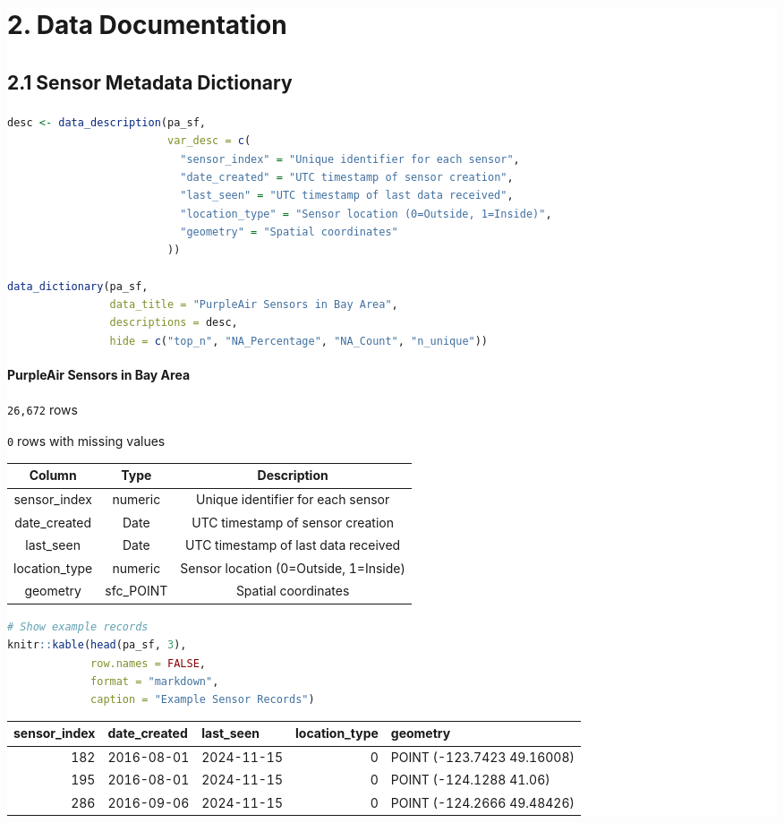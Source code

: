 # 2. Data Documentation

## 2.1 Sensor Metadata Dictionary

```r
desc <- data_description(pa_sf,
                         var_desc = c(
                           "sensor_index" = "Unique identifier for each sensor",
                           "date_created" = "UTC timestamp of sensor creation",
                           "last_seen" = "UTC timestamp of last data received",
                           "location_type" = "Sensor location (0=Outside, 1=Inside)",
                           "geometry" = "Spatial coordinates"
                         ))

data_dictionary(pa_sf,
                data_title = "PurpleAir Sensors in Bay Area",
                descriptions = desc,
                hide = c("top_n", "NA_Percentage", "NA_Count", "n_unique"))
```

#### PurpleAir Sensors in Bay Area

`26,672` rows

`0` rows with missing values

|    Column     |   Type    |              Description              |
| :-----------: | :-------: | :-----------------------------------: |
| sensor_index  |  numeric  |   Unique identifier for each sensor   |
| date_created  |   Date    |   UTC timestamp of sensor creation    |
|   last_seen   |   Date    |  UTC timestamp of last data received  |
| location_type |  numeric  | Sensor location (0=Outside, 1=Inside) |
|   geometry    | sfc_POINT |          Spatial coordinates          |

```r
# Show example records
knitr::kable(head(pa_sf, 3),
             row.names = FALSE,
             format = "markdown",
             caption = "Example Sensor Records")
```

| sensor_index | date_created | last_seen  | location_type | geometry                   |
| -----------: | :----------- | :--------- | ------------: | :------------------------- |
|          182 | 2016-08-01   | 2024-11-15 |             0 | POINT (-123.7423 49.16008) |
|          195 | 2016-08-01   | 2024-11-15 |             0 | POINT (-124.1288 41.06)    |
|          286 | 2016-09-06   | 2024-11-15 |             0 | POINT (-124.2666 49.48426) |
